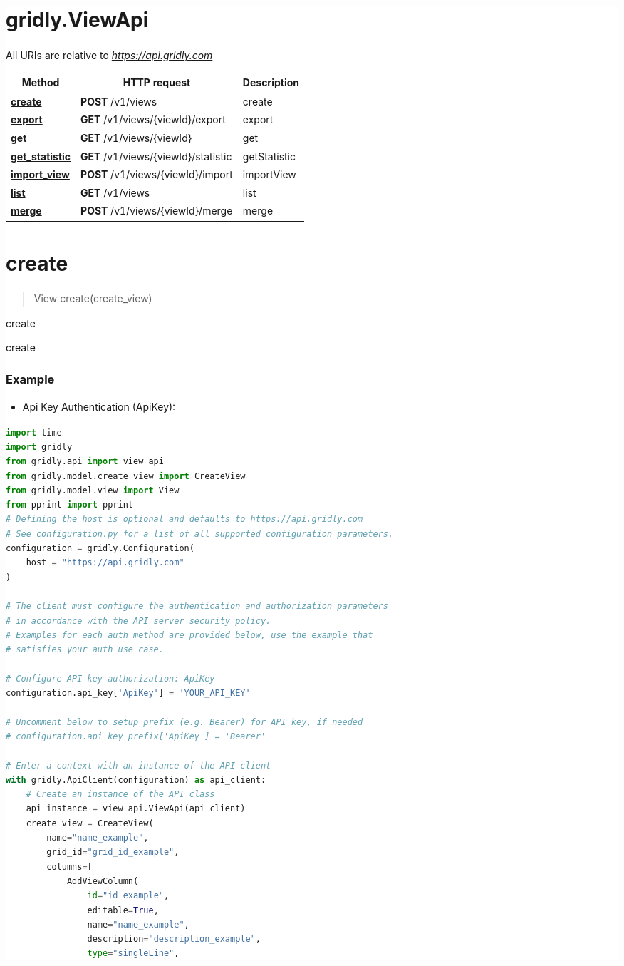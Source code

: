 # gridly.ViewApi

All URIs are relative to *https://api.gridly.com*

Method | HTTP request | Description
------------- | ------------- | -------------
[**create**](ViewApi.md#create) | **POST** /v1/views | create
[**export**](ViewApi.md#export) | **GET** /v1/views/{viewId}/export | export
[**get**](ViewApi.md#get) | **GET** /v1/views/{viewId} | get
[**get_statistic**](ViewApi.md#get_statistic) | **GET** /v1/views/{viewId}/statistic | getStatistic
[**import_view**](ViewApi.md#import_view) | **POST** /v1/views/{viewId}/import | importView
[**list**](ViewApi.md#list) | **GET** /v1/views | list
[**merge**](ViewApi.md#merge) | **POST** /v1/views/{viewId}/merge | merge


# **create**
> View create(create_view)

create

create

### Example

* Api Key Authentication (ApiKey):

```python
import time
import gridly
from gridly.api import view_api
from gridly.model.create_view import CreateView
from gridly.model.view import View
from pprint import pprint
# Defining the host is optional and defaults to https://api.gridly.com
# See configuration.py for a list of all supported configuration parameters.
configuration = gridly.Configuration(
    host = "https://api.gridly.com"
)

# The client must configure the authentication and authorization parameters
# in accordance with the API server security policy.
# Examples for each auth method are provided below, use the example that
# satisfies your auth use case.

# Configure API key authorization: ApiKey
configuration.api_key['ApiKey'] = 'YOUR_API_KEY'

# Uncomment below to setup prefix (e.g. Bearer) for API key, if needed
# configuration.api_key_prefix['ApiKey'] = 'Bearer'

# Enter a context with an instance of the API client
with gridly.ApiClient(configuration) as api_client:
    # Create an instance of the API class
    api_instance = view_api.ViewApi(api_client)
    create_view = CreateView(
        name="name_example",
        grid_id="grid_id_example",
        columns=[
            AddViewColumn(
                id="id_example",
                editable=True,
                name="name_example",
                description="description_example",
                type="singleLine",
```